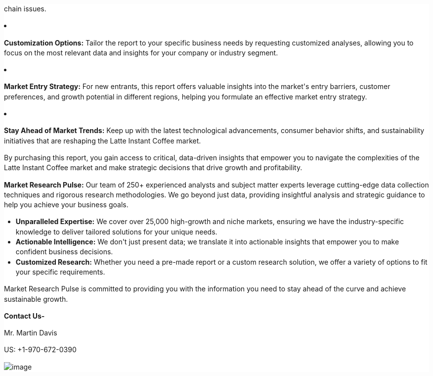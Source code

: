 chain issues.</p></li><li><p><strong>Customization Options:</strong> Tailor the report to your specific business needs by requesting customized analyses, allowing you to focus on the most relevant data and insights for your company or industry segment.</p></li><li><p><strong>Market Entry Strategy:</strong> For new entrants, this report offers valuable insights into the market's entry barriers, customer preferences, and growth potential in different regions, helping you formulate an effective market entry strategy.</p></li><li><p><strong>Stay Ahead of Market Trends:</strong> Keep up with the latest technological advancements, consumer behavior shifts, and sustainability initiatives that are reshaping the Latte Instant Coffee market.</p></li></ol><p>By purchasing this report, you gain access to critical, data-driven insights that empower you to navigate the complexities of the Latte Instant Coffee market and make strategic decisions that drive growth and profitability.</p><p><strong>Market Research Pulse:</strong>&nbsp;Our team of 250+ experienced analysts and subject matter experts leverage cutting-edge data collection techniques and rigorous research methodologies. We go beyond just data, providing insightful analysis and strategic guidance to help you achieve your business goals.</p><ul><li><strong>Unparalleled Expertise:</strong>&nbsp;We cover over 25,000 high-growth and niche markets, ensuring we have the industry-specific knowledge to deliver tailored solutions for your unique needs.</li><li><strong>Actionable Intelligence:</strong>&nbsp;We don't just present data; we translate it into actionable insights that empower you to make confident business decisions.</li><li><strong>Customized Research:</strong>&nbsp;Whether you need a pre-made report or a custom research solution, we offer a variety of options to fit your specific requirements.</li></ul><p>Market Research Pulse is committed to providing you with the information you need to stay ahead of the curve and achieve sustainable growth.</p><p><strong>Contact Us-</strong></p><p>Mr. Martin Davis</p><p>US: +1-970-672-0390</p>
![image](https://github.com/user-attachments/assets/fa477c42-a354-4882-9375-305ca4ab1f58)
